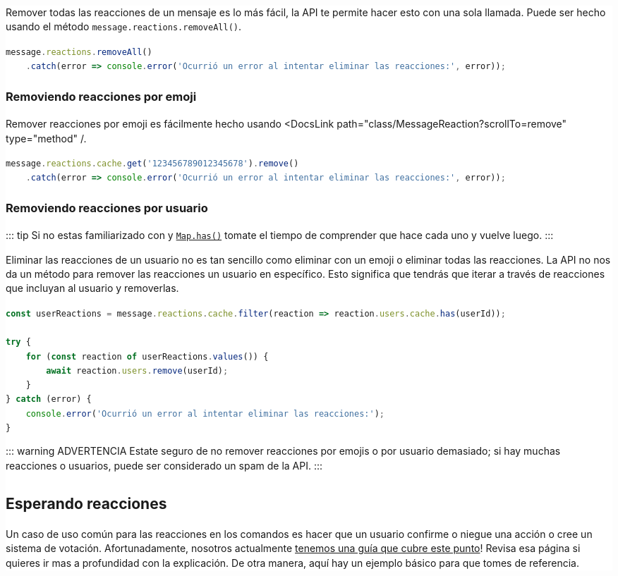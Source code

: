 Remover todas las reacciones de un mensaje es lo más fácil, la API te permite hacer esto con una sola llamada. Puede ser hecho usando el método `message.reactions.removeAll()`.

```js
message.reactions.removeAll()
	.catch(error => console.error('Ocurrió un error al intentar eliminar las reacciones:', error));
```

### Removiendo reacciones por emoji

Remover reacciones por emoji es fácilmente hecho usando <DocsLink path="class/MessageReaction?scrollTo=remove" type="method" /.

```js
message.reactions.cache.get('123456789012345678').remove()
	.catch(error => console.error('Ocurrió un error al intentar eliminar las reacciones:', error));
```

### Removiendo reacciones por usuario

::: tip
Si no estas familiarizado con <DocsLink section="collection" path="class/Collection?scrollTo=filter" type="method" /> y [`Map.has()`](https://developer.mozilla.org/en-US/docs/Web/JavaScript/Reference/Global_Objects/Map/has) tomate el tiempo de comprender que hace cada uno y vuelve luego.
:::

Eliminar las reacciones de un usuario no es tan sencillo como eliminar con un emoji o eliminar todas las reacciones. La API no nos da un método para remover las reacciones un usuario en específico. Esto significa que tendrás que iterar a través de reacciones que incluyan al usuario y removerlas.



```js
const userReactions = message.reactions.cache.filter(reaction => reaction.users.cache.has(userId));

try {
	for (const reaction of userReactions.values()) {
		await reaction.users.remove(userId);
	}
} catch (error) {
	console.error('Ocurrió un error al intentar eliminar las reacciones:');
}
```

::: warning ADVERTENCIA
Estate seguro de no remover reacciones por emojis o por usuario demasiado; si hay muchas reacciones o usuarios, puede ser considerado un spam de la API.
:::

## Esperando reacciones

Un caso de uso común para las reacciones en los comandos es hacer que un usuario confirme o niegue una acción o cree un sistema de votación. Afortunadamente, nosotros actualmente [tenemos una guía que cubre este punto](/temas-populares/recolectores.md)! Revisa esa página si quieres ir mas a profundidad con la explicación. De otra manera, aquí hay un ejemplo básico para que tomes de referencia.
